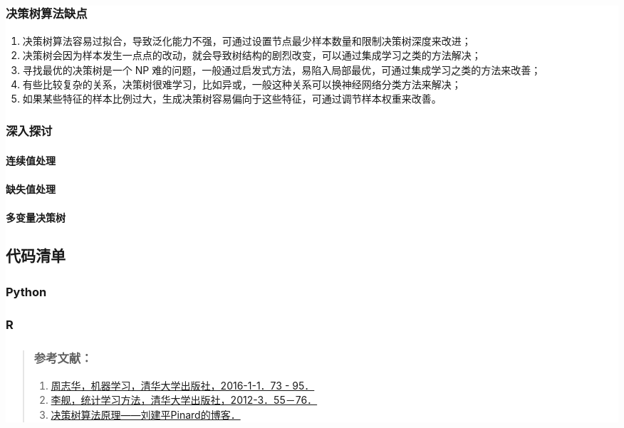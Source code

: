 ### 决策树算法缺点

1. 决策树算法容易过拟合，导致泛化能力不强，可通过设置节点最少样本数量和限制决策树深度来改进；
2. 决策树会因为样本发生一点点的改动，就会导致树结构的剧烈改变，可以通过集成学习之类的方法解决；
3. 寻找最优的决策树是一个 NP 难的问题，一般通过启发式方法，易陷入局部最优，可通过集成学习之类的方法来改善；
4. 有些比较复杂的关系，决策树很难学习，比如异或，一般这种关系可以换神经网络分类方法来解决；
5. 如果某些特征的样本比例过大，生成决策树容易偏向于这些特征，可通过调节样本权重来改善。

### 深入探讨

#### 连续值处理



#### 缺失值处理



#### 多变量决策树



## 代码清单



### Python



### R









> ### 参考文献：
>
> 1. [周志华，机器学习，清华大学出版社，2016-1-1．73 - 95．](<https://book.douban.com/subject/26708119/>)
> 2. [李舰，统计学习方法，清华大学出版社，2012-3．55－76．](<https://book.douban.com/subject/10590856/>)
> 3. [决策树算法原理——刘建平Pinard的博客．](<https://www.cnblogs.com/pinard/p/6050306.html>)
